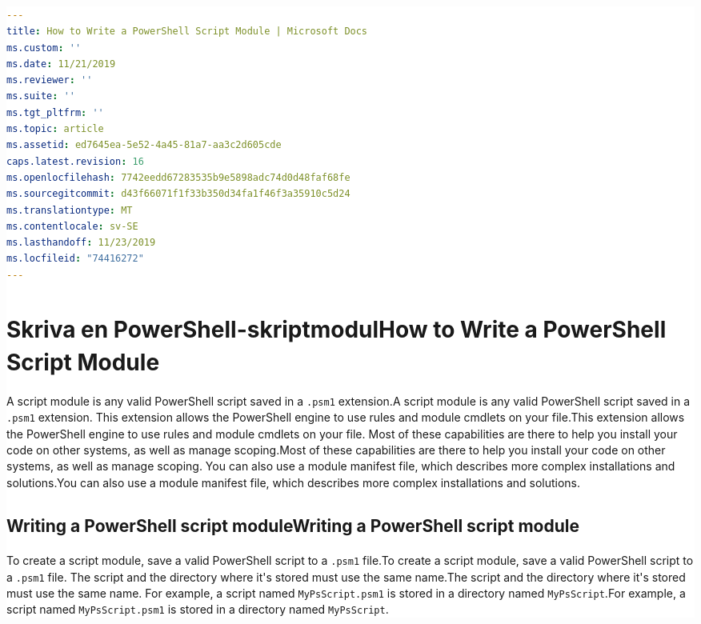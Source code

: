 ```yaml
---
title: How to Write a PowerShell Script Module | Microsoft Docs
ms.custom: ''
ms.date: 11/21/2019
ms.reviewer: ''
ms.suite: ''
ms.tgt_pltfrm: ''
ms.topic: article
ms.assetid: ed7645ea-5e52-4a45-81a7-aa3c2d605cde
caps.latest.revision: 16
ms.openlocfilehash: 7742eedd67283535b9e5898adc74d0d48faf68fe
ms.sourcegitcommit: d43f66071f1f33b350d34fa1f46f3a35910c5d24
ms.translationtype: MT
ms.contentlocale: sv-SE
ms.lasthandoff: 11/23/2019
ms.locfileid: "74416272"
---
```

# <a name="how-to-write-a-powershell-script-module"></a><span data-ttu-id="365b7-102">Skriva en PowerShell-skriptmodul</span><span class="sxs-lookup"><span data-stu-id="365b7-102">How to Write a PowerShell Script Module</span></span>

<span data-ttu-id="365b7-103">A script module is any valid PowerShell script saved in a `.psm1` extension.</span><span class="sxs-lookup"><span data-stu-id="365b7-103">A script module is any valid PowerShell script saved in a `.psm1` extension.</span></span> <span data-ttu-id="365b7-104">This extension allows the PowerShell engine to use rules and module cmdlets on your file.</span><span class="sxs-lookup"><span data-stu-id="365b7-104">This extension allows the PowerShell engine to use rules and module cmdlets on your file.</span></span> <span data-ttu-id="365b7-105">Most of these capabilities are there to help you install your code on other systems, as well as manage scoping.</span><span class="sxs-lookup"><span data-stu-id="365b7-105">Most of these capabilities are there to help you install your code on other systems, as well as manage scoping.</span></span> <span data-ttu-id="365b7-106">You can also use a module manifest file, which describes more complex installations and solutions.</span><span class="sxs-lookup"><span data-stu-id="365b7-106">You can also use a module manifest file, which describes more complex installations and solutions.</span></span>

## <a name="writing-a-powershell-script-module"></a><span data-ttu-id="365b7-107">Writing a PowerShell script module</span><span class="sxs-lookup"><span data-stu-id="365b7-107">Writing a PowerShell script module</span></span>

<span data-ttu-id="365b7-108">To create a script module, save a valid PowerShell script to a `.psm1` file.</span><span class="sxs-lookup"><span data-stu-id="365b7-108">To create a script module, save a valid PowerShell script to a `.psm1` file.</span></span> <span data-ttu-id="365b7-109">The script and the directory where it's stored must use the same name.</span><span class="sxs-lookup"><span data-stu-id="365b7-109">The script and the directory where it's stored must use the same name.</span></span> <span data-ttu-id="365b7-110">For example, a script named `MyPsScript.psm1` is stored in a directory named `MyPsScript`.</span><span class="sxs-lookup"><span data-stu-id="365b7-110">For example, a script named `MyPsScript.psm1` is stored in a directory named `MyPsScript`.</span></span>

